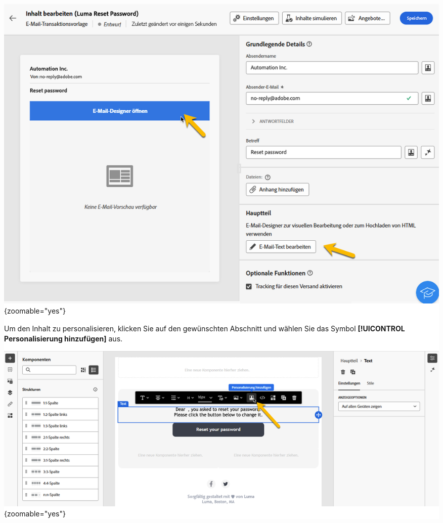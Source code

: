 ![Screenshot zur Inhaltserstellung für Transaktionsnachrichtenvorlagen](assets/template-content.png){zoomable="yes"}

Um den Inhalt zu personalisieren, klicken Sie auf den gewünschten Abschnitt und wählen Sie das Symbol **[!UICONTROL Personalisierung hinzufügen]** aus.

![Screenshot mit dem Personalisierungssymbol im Inhaltseditor](assets/template-perso.png){zoomable="yes"}

